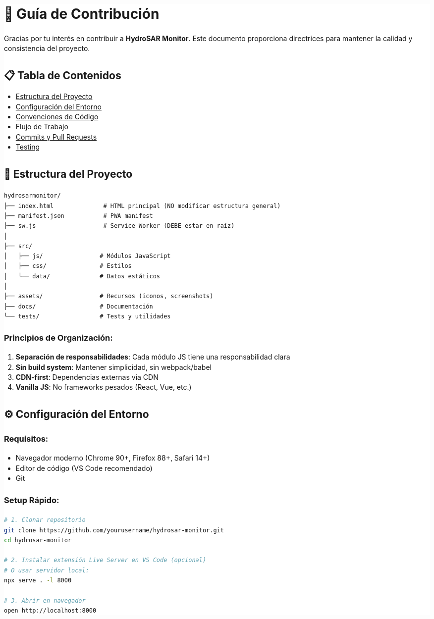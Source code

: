 # 🤝 Guía de Contribución

Gracias por tu interés en contribuir a **HydroSAR Monitor**. Este documento proporciona directrices para mantener la calidad y consistencia del proyecto.

## 📋 Tabla de Contenidos

- [Estructura del Proyecto](#estructura-del-proyecto)
- [Configuración del Entorno](#configuración-del-entorno)
- [Convenciones de Código](#convenciones-de-código)
- [Flujo de Trabajo](#flujo-de-trabajo)
- [Commits y Pull Requests](#commits-y-pull-requests)
- [Testing](#testing)

## 📁 Estructura del Proyecto

```
hydrosarmonitor/
├── index.html              # HTML principal (NO modificar estructura general)
├── manifest.json           # PWA manifest
├── sw.js                   # Service Worker (DEBE estar en raíz)
│
├── src/
│   ├── js/                # Módulos JavaScript
│   ├── css/               # Estilos
│   └── data/              # Datos estáticos
│
├── assets/                # Recursos (iconos, screenshots)
├── docs/                  # Documentación
└── tests/                 # Tests y utilidades
```

### Principios de Organización:

1. **Separación de responsabilidades**: Cada módulo JS tiene una responsabilidad clara
2. **Sin build system**: Mantener simplicidad, sin webpack/babel
3. **CDN-first**: Dependencias externas via CDN
4. **Vanilla JS**: No frameworks pesados (React, Vue, etc.)

## ⚙️ Configuración del Entorno

### Requisitos:

- Navegador moderno (Chrome 90+, Firefox 88+, Safari 14+)
- Editor de código (VS Code recomendado)
- Git

### Setup Rápido:

```bash
# 1. Clonar repositorio
git clone https://github.com/yourusername/hydrosar-monitor.git
cd hydrosar-monitor

# 2. Instalar extensión Live Server en VS Code (opcional)
# O usar servidor local:
npx serve . -l 8000

# 3. Abrir en navegador
open http://localhost:8000
```
